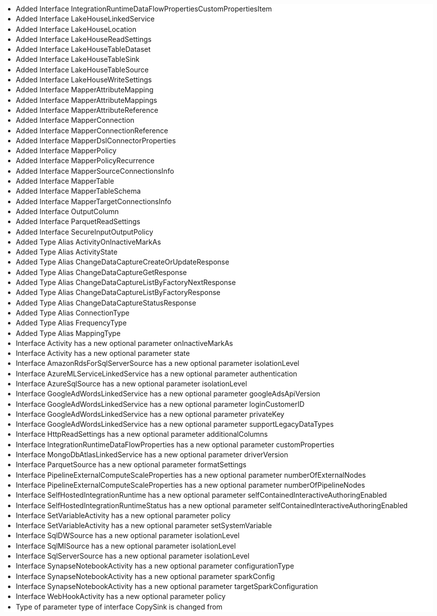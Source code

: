   - Added Interface IntegrationRuntimeDataFlowPropertiesCustomPropertiesItem
  - Added Interface LakeHouseLinkedService
  - Added Interface LakeHouseLocation
  - Added Interface LakeHouseReadSettings
  - Added Interface LakeHouseTableDataset
  - Added Interface LakeHouseTableSink
  - Added Interface LakeHouseTableSource
  - Added Interface LakeHouseWriteSettings
  - Added Interface MapperAttributeMapping
  - Added Interface MapperAttributeMappings
  - Added Interface MapperAttributeReference
  - Added Interface MapperConnection
  - Added Interface MapperConnectionReference
  - Added Interface MapperDslConnectorProperties
  - Added Interface MapperPolicy
  - Added Interface MapperPolicyRecurrence
  - Added Interface MapperSourceConnectionsInfo
  - Added Interface MapperTable
  - Added Interface MapperTableSchema
  - Added Interface MapperTargetConnectionsInfo
  - Added Interface OutputColumn
  - Added Interface ParquetReadSettings
  - Added Interface SecureInputOutputPolicy
  - Added Type Alias ActivityOnInactiveMarkAs
  - Added Type Alias ActivityState
  - Added Type Alias ChangeDataCaptureCreateOrUpdateResponse
  - Added Type Alias ChangeDataCaptureGetResponse
  - Added Type Alias ChangeDataCaptureListByFactoryNextResponse
  - Added Type Alias ChangeDataCaptureListByFactoryResponse
  - Added Type Alias ChangeDataCaptureStatusResponse
  - Added Type Alias ConnectionType
  - Added Type Alias FrequencyType
  - Added Type Alias MappingType
  - Interface Activity has a new optional parameter onInactiveMarkAs
  - Interface Activity has a new optional parameter state
  - Interface AmazonRdsForSqlServerSource has a new optional parameter isolationLevel
  - Interface AzureMLServiceLinkedService has a new optional parameter authentication
  - Interface AzureSqlSource has a new optional parameter isolationLevel
  - Interface GoogleAdWordsLinkedService has a new optional parameter googleAdsApiVersion
  - Interface GoogleAdWordsLinkedService has a new optional parameter loginCustomerID
  - Interface GoogleAdWordsLinkedService has a new optional parameter privateKey
  - Interface GoogleAdWordsLinkedService has a new optional parameter supportLegacyDataTypes
  - Interface HttpReadSettings has a new optional parameter additionalColumns
  - Interface IntegrationRuntimeDataFlowProperties has a new optional parameter customProperties
  - Interface MongoDbAtlasLinkedService has a new optional parameter driverVersion
  - Interface ParquetSource has a new optional parameter formatSettings
  - Interface PipelineExternalComputeScaleProperties has a new optional parameter numberOfExternalNodes
  - Interface PipelineExternalComputeScaleProperties has a new optional parameter numberOfPipelineNodes
  - Interface SelfHostedIntegrationRuntime has a new optional parameter selfContainedInteractiveAuthoringEnabled
  - Interface SelfHostedIntegrationRuntimeStatus has a new optional parameter selfContainedInteractiveAuthoringEnabled
  - Interface SetVariableActivity has a new optional parameter policy
  - Interface SetVariableActivity has a new optional parameter setSystemVariable
  - Interface SqlDWSource has a new optional parameter isolationLevel
  - Interface SqlMISource has a new optional parameter isolationLevel
  - Interface SqlServerSource has a new optional parameter isolationLevel
  - Interface SynapseNotebookActivity has a new optional parameter configurationType
  - Interface SynapseNotebookActivity has a new optional parameter sparkConfig
  - Interface SynapseNotebookActivity has a new optional parameter targetSparkConfiguration
  - Interface WebHookActivity has a new optional parameter policy
  - Type of parameter type of interface CopySink is changed from 